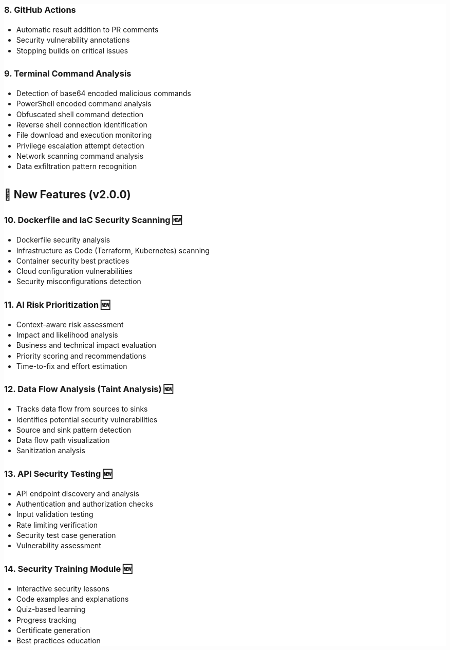 ### 8. **GitHub Actions**
- Automatic result addition to PR comments
- Security vulnerability annotations
- Stopping builds on critical issues

### 9. **Terminal Command Analysis**
- Detection of base64 encoded malicious commands
- PowerShell encoded command analysis
- Obfuscated shell command detection
- Reverse shell connection identification
- File download and execution monitoring
- Privilege escalation attempt detection
- Network scanning command analysis
- Data exfiltration pattern recognition

## 🚀 New Features (v2.0.0)

### 10. **Dockerfile and IaC Security Scanning** 🆕
- Dockerfile security analysis
- Infrastructure as Code (Terraform, Kubernetes) scanning
- Container security best practices
- Cloud configuration vulnerabilities
- Security misconfigurations detection

### 11. **AI Risk Prioritization** 🆕
- Context-aware risk assessment
- Impact and likelihood analysis
- Business and technical impact evaluation
- Priority scoring and recommendations
- Time-to-fix and effort estimation

### 12. **Data Flow Analysis (Taint Analysis)** 🆕
- Tracks data flow from sources to sinks
- Identifies potential security vulnerabilities
- Source and sink pattern detection
- Data flow path visualization
- Sanitization analysis

### 13. **API Security Testing** 🆕
- API endpoint discovery and analysis
- Authentication and authorization checks
- Input validation testing
- Rate limiting verification
- Security test case generation
- Vulnerability assessment

### 14. **Security Training Module** 🆕
- Interactive security lessons
- Code examples and explanations
- Quiz-based learning
- Progress tracking
- Certificate generation
- Best practices education
